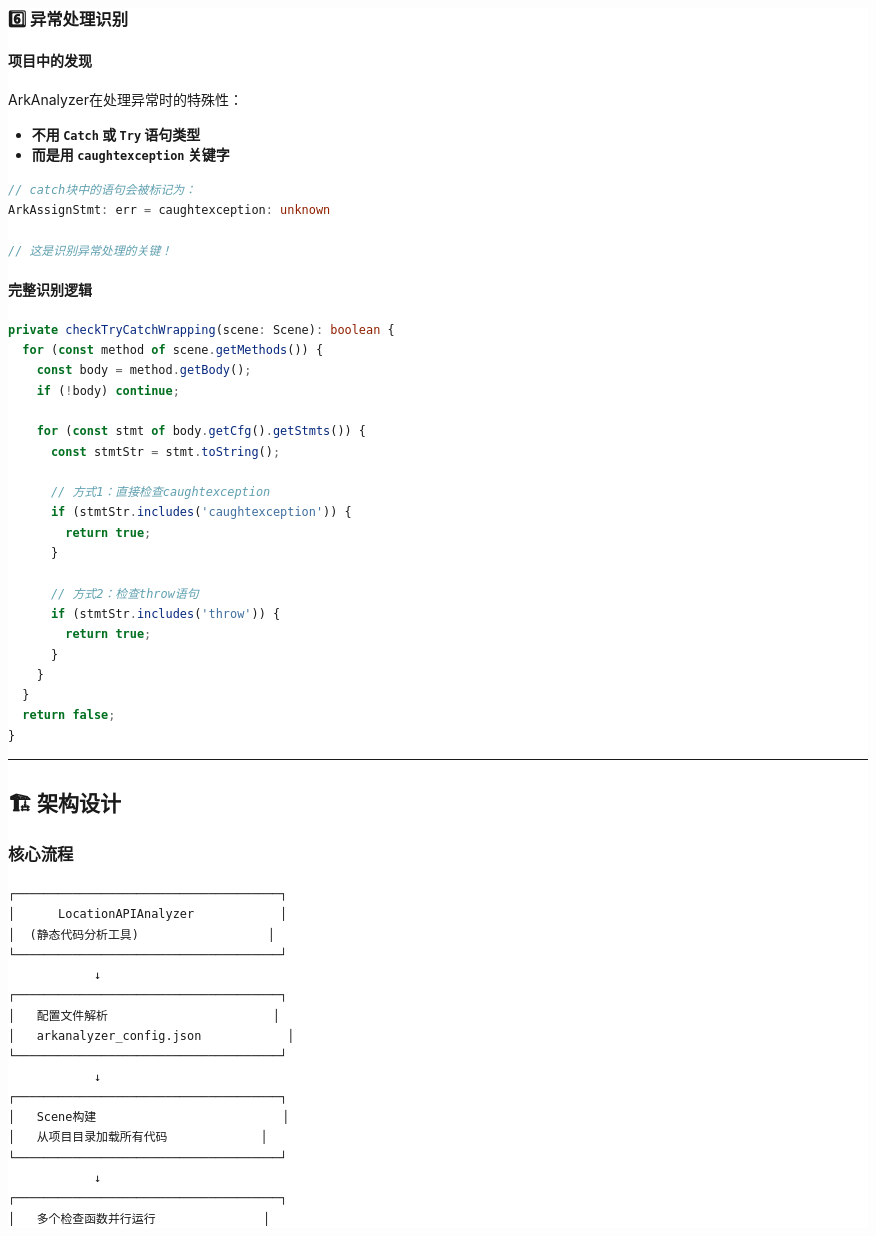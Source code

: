 
### 6️⃣ 异常处理识别

#### 项目中的发现

ArkAnalyzer在处理异常时的特殊性：
- **不用 `Catch` 或 `Try` 语句类型**
- **而是用 `caughtexception` 关键字**

```typescript
// catch块中的语句会被标记为：
ArkAssignStmt: err = caughtexception: unknown

// 这是识别异常处理的关键！
```

#### 完整识别逻辑

```typescript
private checkTryCatchWrapping(scene: Scene): boolean {
  for (const method of scene.getMethods()) {
    const body = method.getBody();
    if (!body) continue;

    for (const stmt of body.getCfg().getStmts()) {
      const stmtStr = stmt.toString();
      
      // 方式1：直接检查caughtexception
      if (stmtStr.includes('caughtexception')) {
        return true;
      }
      
      // 方式2：检查throw语句
      if (stmtStr.includes('throw')) {
        return true;
      }
    }
  }
  return false;
}
```

---

## 🏗️ 架构设计

### 核心流程

```
┌─────────────────────────────────────┐
│      LocationAPIAnalyzer            │
│  (静态代码分析工具)                  │
└─────────────────────────────────────┘
            ↓
┌─────────────────────────────────────┐
│   配置文件解析                       │
│   arkanalyzer_config.json            │
└─────────────────────────────────────┘
            ↓
┌─────────────────────────────────────┐
│   Scene构建                          │
│   从项目目录加载所有代码             │
└─────────────────────────────────────┘
            ↓
┌─────────────────────────────────────┐
│   多个检查函数并行运行               │
```